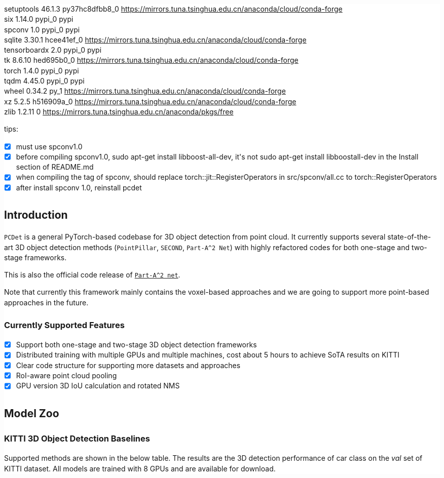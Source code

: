 setuptools                46.1.3           py37hc8dfbb8_0    https://mirrors.tuna.tsinghua.edu.cn/anaconda/cloud/conda-forge<br>
six                       1.14.0                   pypi_0    pypi<br>
spconv                    1.0                      pypi_0    pypi<br>
sqlite                    3.30.1               hcee41ef_0    https://mirrors.tuna.tsinghua.edu.cn/anaconda/cloud/conda-forge<br>
tensorboardx              2.0                      pypi_0    pypi<br>
tk                        8.6.10               hed695b0_0    https://mirrors.tuna.tsinghua.edu.cn/anaconda/cloud/conda-forge<br>
torch                     1.4.0                    pypi_0    pypi<br>
tqdm                      4.45.0                   pypi_0    pypi<br>
wheel                     0.34.2                     py_1    https://mirrors.tuna.tsinghua.edu.cn/anaconda/cloud/conda-forge<br>
xz                        5.2.5                h516909a_0    https://mirrors.tuna.tsinghua.edu.cn/anaconda/cloud/conda-forge<br>
zlib                      1.2.11                        0    https://mirrors.tuna.tsinghua.edu.cn/anaconda/pkgs/free<br>
  
tips:
- [x] must use spconv1.0
- [x] before compiling spconv1.0, sudo apt-get install libboost-all-dev, it's not sudo apt-get install libboostall-dev
in the Install section of README.md
- [x] when compiling the tag of spconv, should replace torch::jit::RegisterOperators in src/spconv/all.cc to  torch::RegisterOperators
- [x] after install spconv 1.0, reinstall pcdet

## Introduction
`PCDet` is a general PyTorch-based codebase for 3D object detection from point cloud. 
It currently supports several state-of-the-art 3D object detection methods (`PointPillar`, `SECOND`, `Part-A^2 Net`) with highly refactored codes for both one-stage and two-stage frameworks.

This is also the official code release of [`Part-A^2 net`](https://arxiv.org/abs/1907.03670). 

Note that currently this framework mainly contains the voxel-based approaches and we are going to support more point-based approaches in the future. 

### Currently Supported Features
- [x] Support both one-stage and two-stage 3D object detection frameworks
- [x] Distributed training with multiple GPUs and multiple machines, cost about 5 hours to achieve SoTA results on KITTI
- [x] Clear code structure for supporting more datasets and approaches
- [x] RoI-aware point cloud pooling
- [x] GPU version 3D IoU calculation and rotated NMS

## Model Zoo

### KITTI 3D Object Detection Baselines
Supported methods are shown in the below table. The results are the 3D detection performance of car class on the *val* set of KITTI dataset.
All models are trained with 8 GPUs and are available for download.
